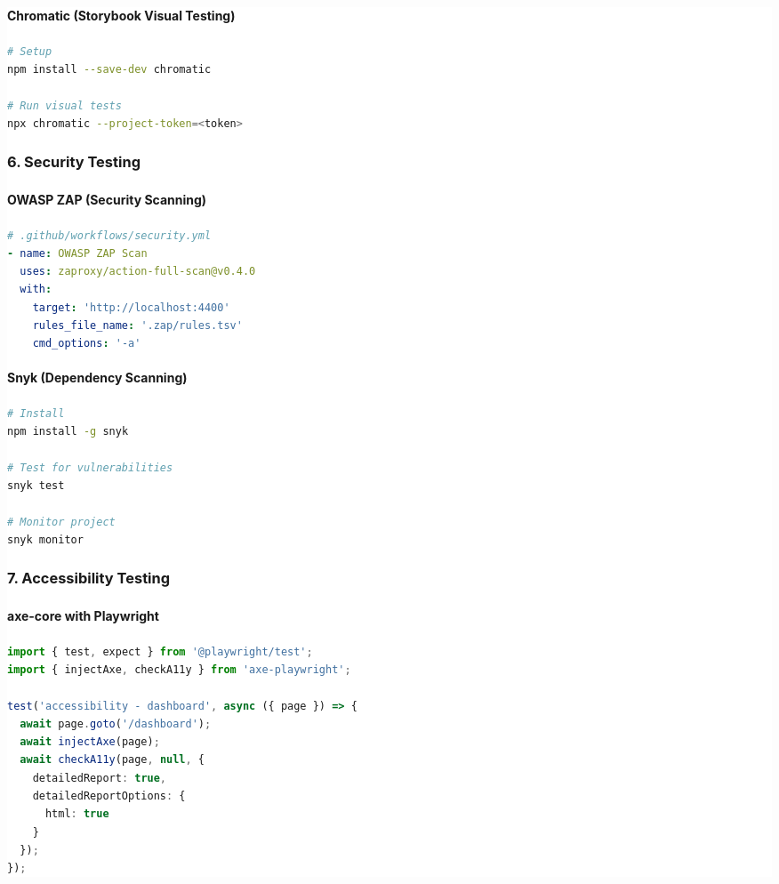 #### **Chromatic** (Storybook Visual Testing)
```bash
# Setup
npm install --save-dev chromatic

# Run visual tests
npx chromatic --project-token=<token>
```

### 6. Security Testing

#### **OWASP ZAP** (Security Scanning)
```yaml
# .github/workflows/security.yml
- name: OWASP ZAP Scan
  uses: zaproxy/action-full-scan@v0.4.0
  with:
    target: 'http://localhost:4400'
    rules_file_name: '.zap/rules.tsv'
    cmd_options: '-a'
```

#### **Snyk** (Dependency Scanning)
```bash
# Install
npm install -g snyk

# Test for vulnerabilities
snyk test

# Monitor project
snyk monitor
```

### 7. Accessibility Testing

#### **axe-core with Playwright**
```typescript
import { test, expect } from '@playwright/test';
import { injectAxe, checkA11y } from 'axe-playwright';

test('accessibility - dashboard', async ({ page }) => {
  await page.goto('/dashboard');
  await injectAxe(page);
  await checkA11y(page, null, {
    detailedReport: true,
    detailedReportOptions: {
      html: true
    }
  });
});
```
